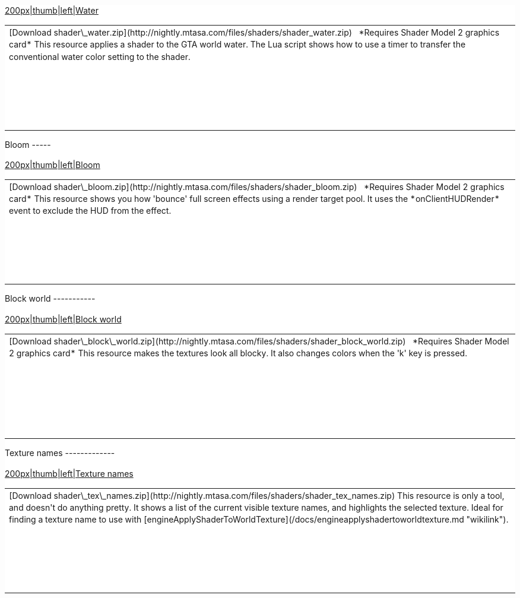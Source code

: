 [200px|thumb|left|Water](/docs/image-waterscreen.jpg.md "wikilink")

<table border=0>
<tr>
<td valign=top height=170>
[Download shader\_water.zip](http://nightly.mtasa.com/files/shaders/shader_water.zip)   *Requires Shader Model 2 graphics card*
This resource applies a shader to the GTA world water. The Lua script shows how to use a timer to transfer the conventional water color setting to the shader.

</td>
</tr>
</table>
Bloom
-----

[200px|thumb|left|Bloom](/docs/image-bloomscreen.jpg.md "wikilink")

<table border=0>
<tr>
<td valign=top height=170>
[Download shader\_bloom.zip](http://nightly.mtasa.com/files/shaders/shader_bloom.zip)   *Requires Shader Model 2 graphics card*
This resource shows you how 'bounce' full screen effects using a render target pool. It uses the *onClientHUDRender* event to exclude the HUD from the effect.

</td>
</tr>
</table>
Block world
-----------

[200px|thumb|left|Block world](/docs/image-blockworld.jpg.md "wikilink")

<table border=0>
<tr>
<td valign=top height=170>
[Download shader\_block\_world.zip](http://nightly.mtasa.com/files/shaders/shader_block_world.zip)   *Requires Shader Model 2 graphics card*
This resource makes the textures look all blocky. It also changes colors when the 'k' key is pressed.

</td>
</tr>
</table>
Texture names
-------------

[200px|thumb|left|Texture names](/docs/image-texnames.jpg.md "wikilink")

<table border=0>
<tr>
<td valign=top height=170>
[Download shader\_tex\_names.zip](http://nightly.mtasa.com/files/shaders/shader_tex_names.zip)
This resource is only a tool, and doesn't do anything pretty. It shows a list of the current visible texture names, and highlights the selected texture. Ideal for finding a texture name to use with [engineApplyShaderToWorldTexture](/docs/engineapplyshadertoworldtexture.md "wikilink").

